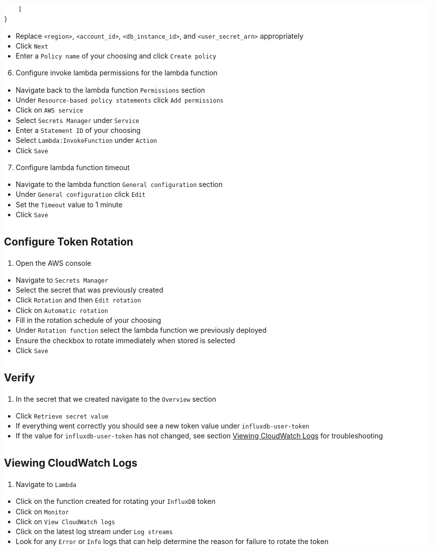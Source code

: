 ```
    ]
}
```
- Replace `<region>`, `<account_id>`, `<db_instance_id>`, and `<user_secret_arn>` appropriately
- Click `Next`
- Enter a `Policy name` of your choosing and click `Create policy`

6. Configure invoke lambda permissions for the lambda function
- Navigate back to the lambda function `Permissions` section
- Under `Resource-based policy statements` click `Add permissions`
- Click on `AWS service`
- Select `Secrets Manager` under `Service`
- Enter a `Statement ID` of your choosing
- Select `Lambda:InvokeFunction` under `Action`
- Click `Save`

7. Configure lambda function timeout
- Navigate to the lambda function `General configuration` section
- Under `General configuration` click `Edit`
- Set the `Timeout` value to 1 minute
- Click `Save`

## Configure Token Rotation
1. Open the AWS console
- Navigate to `Secrets Manager`
- Select the secret that was previously created
- Click `Rotation` and then `Edit rotation`
- Click on `Automatic rotation`
- Fill in the rotation schedule of your choosing
- Under `Rotation function` select the lambda function we previously deployed
- Ensure the checkbox to rotate immediately when stored is selected
- Click `Save`

## Verify
1. In the secret that we created navigate to the `Overview` section
- Click `Retrieve secret value`
- If everything went correctly you should see a new token value under `influxdb-user-token`
- If the value for `influxdb-user-token` has not changed, see section [Viewing CloudWatch Logs](#viewing-cloudwatch-logs) for troubleshooting

## Viewing CloudWatch Logs
1. Navigate to `Lambda`
- Click on the function created for rotating your `InfluxDB` token
- Click on `Monitor`
- Click on `View CloudWatch logs`
- Click on the latest log stream under `Log streams`
- Look for any `Error` or `Info` logs that can help determine the reason for failure to rotate the token

